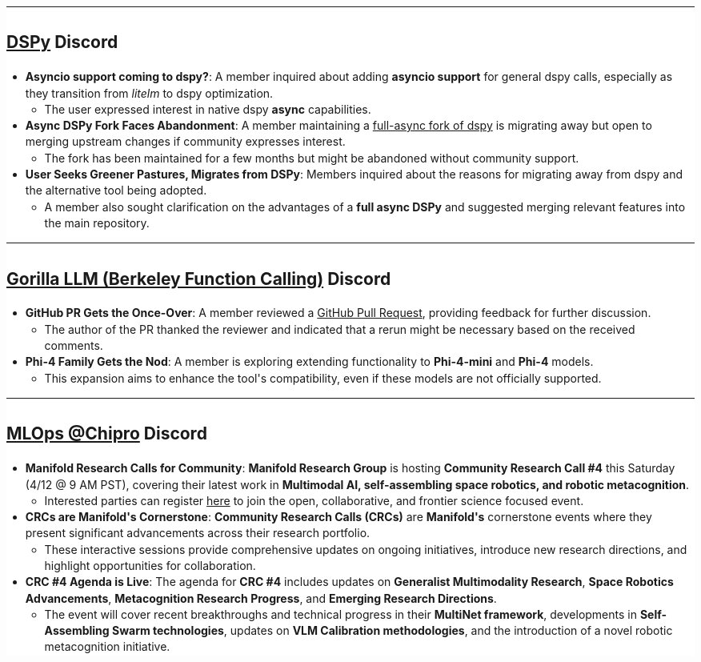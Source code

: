 

---



## [DSPy](https://discord.com/channels/1161519468141355160) Discord

- **Asyncio support coming to dspy?**: A member inquired about adding **asyncio support** for general dspy calls, especially as they transition from *litelm* to dspy optimization.
   - The user expressed interest in native dspy **async** capabilities.
- **Async DSPy Fork Faces Abandonment**: A member maintaining a [full-async fork of dspy](https://github.com/swiftdevil/dspy/tree/full_async) is migrating away but open to merging upstream changes if community expresses interest.
   - The fork has been maintained for a few months but might be abandoned without community support.
- **User Seeks Greener Pastures, Migrates from DSPy**: Members inquired about the reasons for migrating away from dspy and the alternative tool being adopted.
   - A member also sought clarification on the advantages of a **full async DSPy** and suggested merging relevant features into the main repository.



---



## [Gorilla LLM (Berkeley Function Calling)](https://discord.com/channels/1111172801899012102) Discord

- **GitHub PR Gets the Once-Over**: A member reviewed a [GitHub Pull Request](https://github.com), providing feedback for further discussion.
   - The author of the PR thanked the reviewer and indicated that a rerun might be necessary based on the received comments.
- **Phi-4 Family Gets the Nod**: A member is exploring extending functionality to **Phi-4-mini** and **Phi-4** models.
   - This expansion aims to enhance the tool's compatibility, even if these models are not officially supported.



---



## [MLOps @Chipro](https://discord.com/channels/814557108065534033) Discord

- **Manifold Research Calls for Community**: **Manifold Research Group** is hosting **Community Research Call #4** this Saturday (4/12 @ 9 AM PST), covering their latest work in **Multimodal AI, self-assembling space robotics, and robotic metacognition**.
   - Interested parties can register [here](https://lu.ma/wlne416w) to join the open, collaborative, and frontier science focused event.
- **CRCs are Manifold's Cornerstone**: **Community Research Calls (CRCs)** are **Manifold's** cornerstone events where they present significant advancements across their research portfolio.
   - These interactive sessions provide comprehensive updates on ongoing initiatives, introduce new research directions, and highlight opportunities for collaboration.
- **CRC #4 Agenda is Live**: The agenda for **CRC #4** includes updates on **Generalist Multimodality Research**, **Space Robotics Advancements**, **Metacognition Research Progress**, and **Emerging Research Directions**.
   - The event will cover recent breakthroughs and technical progress in their **MultiNet framework**, developments in **Self-Assembling Swarm technologies**, updates on **VLM Calibration methodologies**, and the introduction of a novel robotic metacognition initiative.
